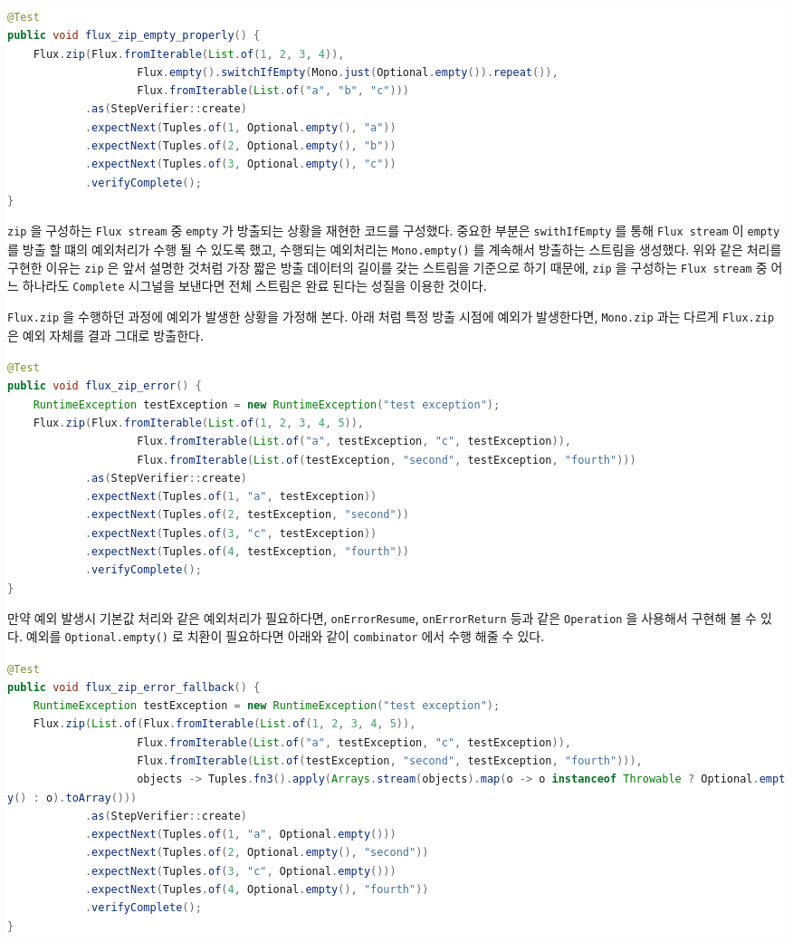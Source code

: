 ```java
@Test
public void flux_zip_empty_properly() {
    Flux.zip(Flux.fromIterable(List.of(1, 2, 3, 4)),
                    Flux.empty().switchIfEmpty(Mono.just(Optional.empty()).repeat()),
                    Flux.fromIterable(List.of("a", "b", "c")))
            .as(StepVerifier::create)
            .expectNext(Tuples.of(1, Optional.empty(), "a"))
            .expectNext(Tuples.of(2, Optional.empty(), "b"))
            .expectNext(Tuples.of(3, Optional.empty(), "c"))
            .verifyComplete();
}
```  

`zip` 을 구성하는 `Flux stream` 중 `empty` 가 방출되는 상황을 재현한 코드를 구성했다. 
중요한 부분은 `swithIfEmpty` 를 통해 `Flux stream` 이 `empty` 를 방출 할 떄의 예외처리가 수행 될 수 있도록 했고, 
수행되는 예외처리는 `Mono.empty()` 를 계속해서 방출하는 스트림을 생성했다. 
위와 같은 처리를 구현한 이유는 `zip` 은 앞서 설명한 것처럼 가장 짧은 방출 데이터의 길이를 갖는 스트림을 기준으로 하기 때문에, 
`zip` 을 구성하는 `Flux stream` 중 어느 하나라도 `Complete` 시그널을 보낸다면 전체 스트림은 완료 된다는 성질을 이용한 것이다.  

`Flux.zip` 을 수행하던 과정에 예외가 발생한 상황을 가정해 본다. 
아래 처럼 특정 방출 시점에 예외가 발생한다면, 
`Mono.zip` 과는 다르게 `Flux.zip` 은 예외 자체를 결과 그대로 방출한다.  

```java
@Test
public void flux_zip_error() {
    RuntimeException testException = new RuntimeException("test exception");
    Flux.zip(Flux.fromIterable(List.of(1, 2, 3, 4, 5)),
                    Flux.fromIterable(List.of("a", testException, "c", testException)),
                    Flux.fromIterable(List.of(testException, "second", testException, "fourth")))
            .as(StepVerifier::create)
            .expectNext(Tuples.of(1, "a", testException))
            .expectNext(Tuples.of(2, testException, "second"))
            .expectNext(Tuples.of(3, "c", testException))
            .expectNext(Tuples.of(4, testException, "fourth"))
            .verifyComplete();
}
```  

만약 예외 발생시 기본값 처리와 같은 예외처리가 필요하다면, 
`onErrorResume`, `onErrorReturn` 등과 같은 `Operation` 을 사용해서 구현해 볼 수 있다. 
예외를 `Optional.empty()` 로 치환이 필요하다면 아래와 같이 `combinator` 에서 수행 해줄 수 있다.  

```java
@Test
public void flux_zip_error_fallback() {
    RuntimeException testException = new RuntimeException("test exception");
    Flux.zip(List.of(Flux.fromIterable(List.of(1, 2, 3, 4, 5)),
                    Flux.fromIterable(List.of("a", testException, "c", testException)),
                    Flux.fromIterable(List.of(testException, "second", testException, "fourth"))),
                    objects -> Tuples.fn3().apply(Arrays.stream(objects).map(o -> o instanceof Throwable ? Optional.empty() : o).toArray()))
            .as(StepVerifier::create)
            .expectNext(Tuples.of(1, "a", Optional.empty()))
            .expectNext(Tuples.of(2, Optional.empty(), "second"))
            .expectNext(Tuples.of(3, "c", Optional.empty()))
            .expectNext(Tuples.of(4, Optional.empty(), "fourth"))
            .verifyComplete();
}
```  

